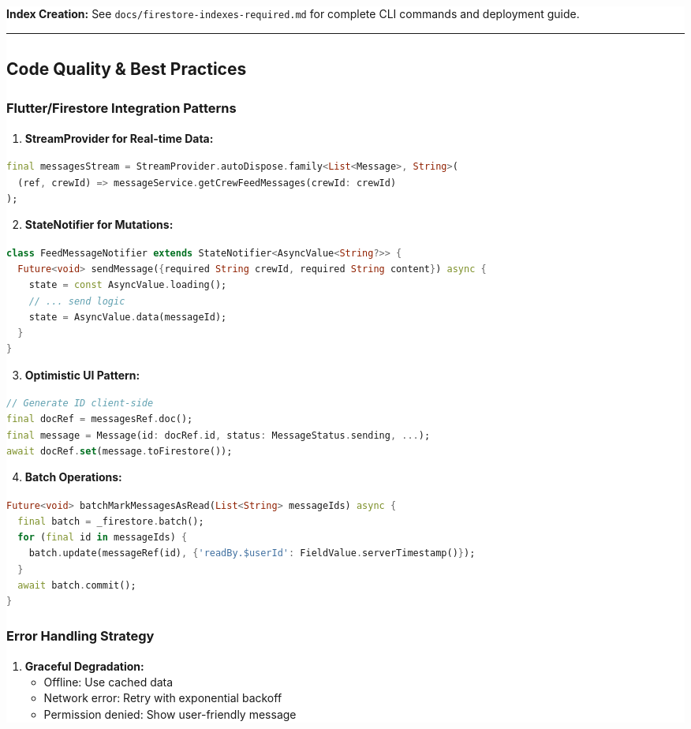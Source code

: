 **Index Creation:**
See `docs/firestore-indexes-required.md` for complete CLI commands and deployment guide.

---

## Code Quality & Best Practices

### Flutter/Firestore Integration Patterns

1. **StreamProvider for Real-time Data:**

```dart
final messagesStream = StreamProvider.autoDispose.family<List<Message>, String>(
  (ref, crewId) => messageService.getCrewFeedMessages(crewId: crewId)
);
```

2. **StateNotifier for Mutations:**

```dart
class FeedMessageNotifier extends StateNotifier<AsyncValue<String?>> {
  Future<void> sendMessage({required String crewId, required String content}) async {
    state = const AsyncValue.loading();
    // ... send logic
    state = AsyncValue.data(messageId);
  }
}
```

3. **Optimistic UI Pattern:**

```dart
// Generate ID client-side
final docRef = messagesRef.doc();
final message = Message(id: docRef.id, status: MessageStatus.sending, ...);
await docRef.set(message.toFirestore());
```

4. **Batch Operations:**

```dart
Future<void> batchMarkMessagesAsRead(List<String> messageIds) async {
  final batch = _firestore.batch();
  for (final id in messageIds) {
    batch.update(messageRef(id), {'readBy.$userId': FieldValue.serverTimestamp()});
  }
  await batch.commit();
}
```

### Error Handling Strategy

1. **Graceful Degradation:**
   - Offline: Use cached data
   - Network error: Retry with exponential backoff
   - Permission denied: Show user-friendly message
